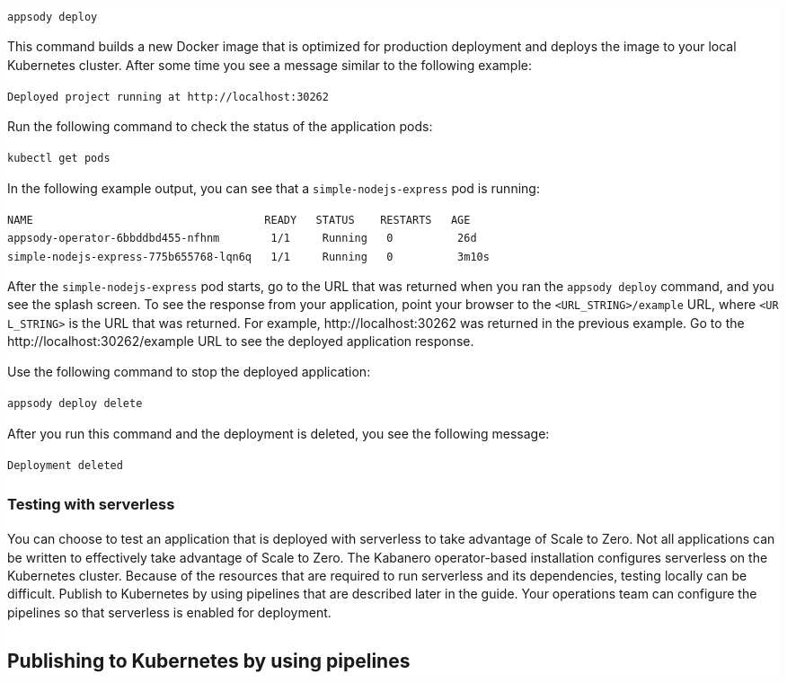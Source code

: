 ```
appsody deploy
```

This command builds a new Docker image that is optimized for production deployment and deploys the image to your local Kubernetes cluster. After some time you see a message similar to the following example:

```
Deployed project running at http://localhost:30262
```

Run the following command to check the status of the application pods:

```
kubectl get pods
```

In the following example output, you can see that a `simple-nodejs-express` pod is running:

```
NAME                                    READY   STATUS    RESTARTS   AGE
appsody-operator-6bbddbd455-nfhnm        1/1     Running   0          26d
simple-nodejs-express-775b655768-lqn6q   1/1     Running   0          3m10s
```

After the `simple-nodejs-express` pod starts, go to the URL that was returned when you ran the `appsody deploy` command,
and you see the splash screen. To see the response from your application, point your browser to
the `<URL_STRING>/example` URL, where `<URL_STRING>` is the URL that was returned. For example, http://localhost:30262
was returned in the previous example. Go to the http://localhost:30262/example URL to see the deployed application response.

Use the following command to stop the deployed application:

```
appsody deploy delete
```

After you run this command and the deployment is deleted, you see the following message:

```
Deployment deleted
```

### Testing with serverless

You can choose to test an application that is deployed with serverless to take advantage of Scale to Zero. Not all applications can be written to effectively take advantage of Scale to Zero. The Kabanero operator-based installation configures serverless on the Kubernetes cluster. Because of the resources that are required to run serverless and its dependencies, testing locally can be difficult. Publish to Kubernetes by using pipelines that are described later in the guide. Your operations team can configure the pipelines so that serverless is enabled for deployment.



## Publishing to Kubernetes by using pipelines
